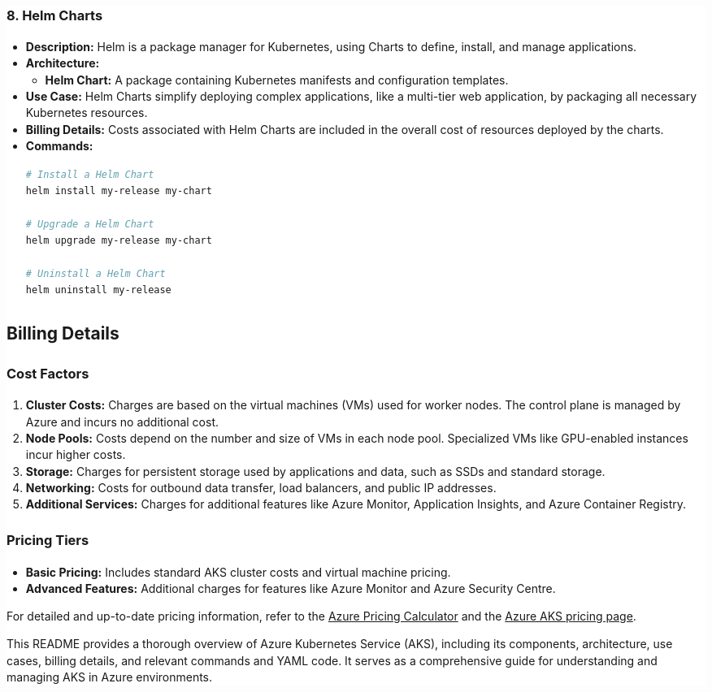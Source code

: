 ### 8. Helm Charts
   - **Description:** Helm is a package manager for Kubernetes, using Charts to define, install, and manage applications.
   - **Architecture:** 
     - **Helm Chart:** A package containing Kubernetes manifests and configuration templates.
   - **Use Case:** Helm Charts simplify deploying complex applications, like a multi-tier web application, by packaging all necessary Kubernetes resources.
   - **Billing Details:** Costs associated with Helm Charts are included in the overall cost of resources deployed by the charts.
   - **Commands:**
     ```bash
     # Install a Helm Chart
     helm install my-release my-chart

     # Upgrade a Helm Chart
     helm upgrade my-release my-chart

     # Uninstall a Helm Chart
     helm uninstall my-release
     ```

## Billing Details

### Cost Factors

1. **Cluster Costs:** Charges are based on the virtual machines (VMs) used for worker nodes. The control plane is managed by Azure and incurs no additional cost.
2. **Node Pools:** Costs depend on the number and size of VMs in each node pool. Specialized VMs like GPU-enabled instances incur higher costs.
3. **Storage:** Charges for persistent storage used by applications and data, such as SSDs and standard storage.
4. **Networking:** Costs for outbound data transfer, load balancers, and public IP addresses.
5. **Additional Services:** Charges for additional features like Azure Monitor, Application Insights, and Azure Container Registry.

### Pricing Tiers

- **Basic Pricing:** Includes standard AKS cluster costs and virtual machine pricing.
- **Advanced Features:** Additional charges for features like Azure Monitor and Azure Security Centre.

For detailed and up-to-date pricing information, refer to the [Azure Pricing Calculator](https://azure.microsoft.com/en-us/pricing/calculator/) and the [Azure AKS pricing page](https://azure.microsoft.com/en-us/pricing/details/kubernetes-service/).

This README provides a thorough overview of Azure Kubernetes Service (AKS), including its components, architecture, use cases, billing details, and relevant commands and YAML code. It serves as a comprehensive guide for understanding and managing AKS in Azure environments.
